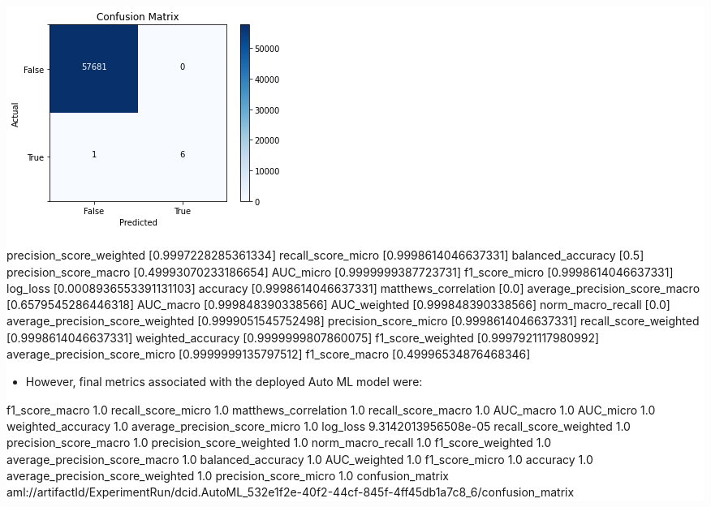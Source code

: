 ![automl-cm](images/automl-cm.png?raw=true)


precision_score_weighted	[0.9997228285361334]
recall_score_micro	[0.9998614046637331]
balanced_accuracy	[0.5]
precision_score_macro	[0.49993070233186654]
AUC_micro	[0.9999999387723731]
f1_score_micro	[0.9998614046637331]
log_loss	[0.0008936553391131103]
accuracy	[0.9998614046637331]
matthews_correlation	[0.0]
average_precision_score_macro	[0.6579545286446318]
AUC_macro	[0.999848390338566]
AUC_weighted	[0.999848390338566]
norm_macro_recall	[0.0]
average_precision_score_weighted	[0.9999051545752498]
precision_score_micro	[0.9998614046637331]
recall_score_weighted	[0.9998614046637331]
weighted_accuracy	[0.9999999807860075]
f1_score_weighted	[0.9997921117980992]
average_precision_score_micro	[0.9999999135797512]
f1_score_macro	[0.49996534876468346]


* However, final metrics associated with the deployed Auto ML model were:

f1_score_macro 1.0
recall_score_micro 1.0
matthews_correlation 1.0
recall_score_macro 1.0
AUC_macro 1.0
AUC_micro 1.0
weighted_accuracy 1.0
average_precision_score_micro 1.0
log_loss 9.3142013956508e-05
recall_score_weighted 1.0
precision_score_macro 1.0
precision_score_weighted 1.0
norm_macro_recall 1.0
f1_score_weighted 1.0
average_precision_score_macro 1.0
balanced_accuracy 1.0
AUC_weighted 1.0
f1_score_micro 1.0
accuracy 1.0
average_precision_score_weighted 1.0
precision_score_micro 1.0
confusion_matrix aml://artifactId/ExperimentRun/dcid.AutoML_532e1f2e-40f2-44cf-845f-4ff45db1a7c8_6/confusion_matrix